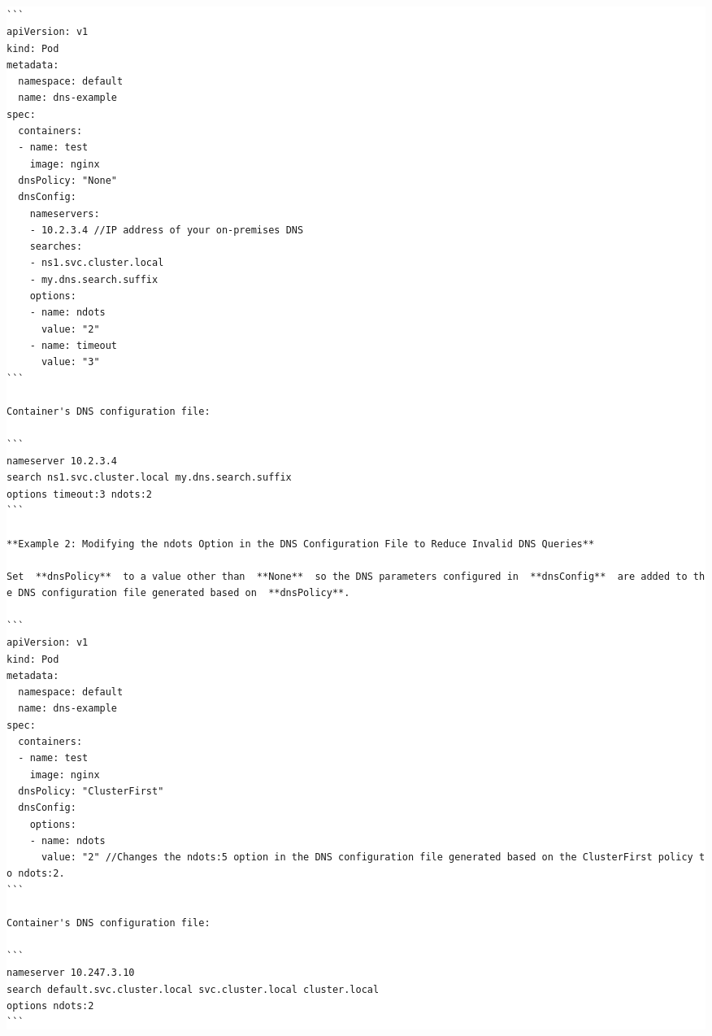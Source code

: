     ```
    apiVersion: v1
    kind: Pod
    metadata:
      namespace: default
      name: dns-example
    spec:
      containers:
      - name: test
        image: nginx
      dnsPolicy: "None"
      dnsConfig:
        nameservers:
        - 10.2.3.4 //IP address of your on-premises DNS
        searches:
        - ns1.svc.cluster.local
        - my.dns.search.suffix
        options:
        - name: ndots
          value: "2"
        - name: timeout
          value: "3"
    ```

    Container's DNS configuration file:

    ```
    nameserver 10.2.3.4
    search ns1.svc.cluster.local my.dns.search.suffix
    options timeout:3 ndots:2
    ```

    **Example 2: Modifying the ndots Option in the DNS Configuration File to Reduce Invalid DNS Queries**

    Set  **dnsPolicy**  to a value other than  **None**  so the DNS parameters configured in  **dnsConfig**  are added to the DNS configuration file generated based on  **dnsPolicy**.

    ```
    apiVersion: v1
    kind: Pod
    metadata:
      namespace: default
      name: dns-example
    spec:
      containers:
      - name: test
        image: nginx
      dnsPolicy: "ClusterFirst"
      dnsConfig:
        options:
        - name: ndots
          value: "2" //Changes the ndots:5 option in the DNS configuration file generated based on the ClusterFirst policy to ndots:2.
    ```

    Container's DNS configuration file:

    ```
    nameserver 10.247.3.10
    search default.svc.cluster.local svc.cluster.local cluster.local
    options ndots:2
    ```



